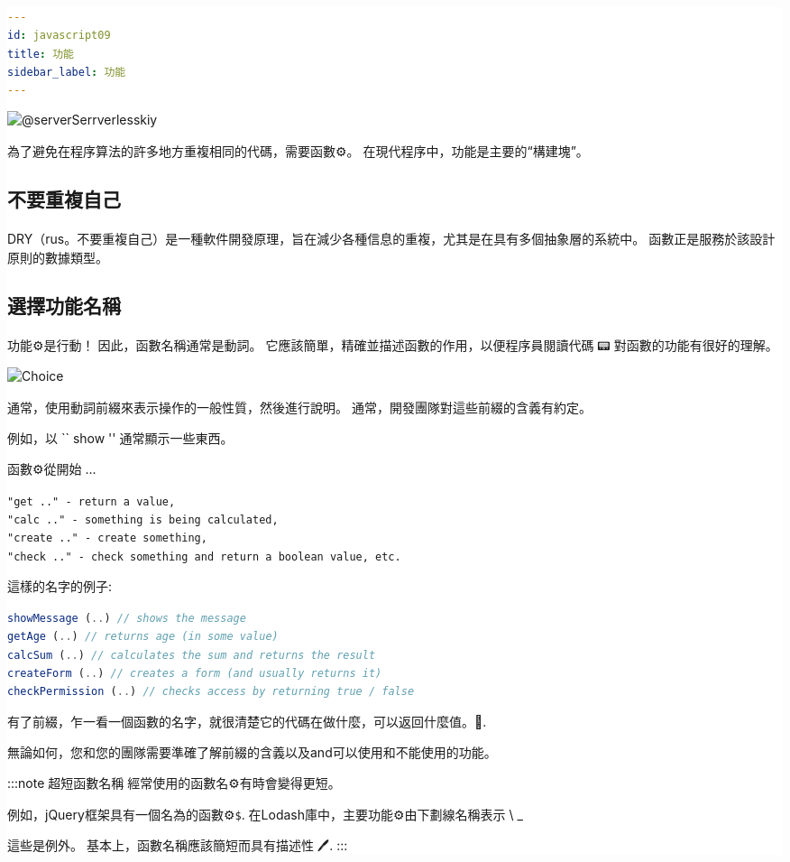 ```yaml
---
id: javascript09
title: 功能
sidebar_label: 功能
---
```


![@serverSerrverlesskiy](/img/javascript/headers/10.jpg)

為了避免在程序算法的許多地方重複相同的代碼，需要函數⚙️。 在現代程序中，功能是主要的“構建塊”。

## 不要重複自己

DRY（rus。不要重複自己）是一種軟件開發原理，旨在減少各種信息的重複，尤其是在具有多個抽象層的系統中。 函數正是服務於該設計原則的數據類型。

## 選擇功能名稱

功能⚙️是行動！ 因此，函數名稱通常是動詞。 它應該簡單，精確並描述函數的作用，以便程序員閱讀代碼 📟 對函數的功能有很好的理解。

![Choice](https://media.giphy.com/media/VbEloWwOz3QqYBsqIZ/giphy.gif)

通常，使用動詞前綴來表示操作的一般性質，然後進行說明。 通常，開發團隊對這些前綴的含義有約定。

例如，以 `` show '' 通常顯示一些東西。

函數⚙️從開始 ...

```
"get .." - return a value,
"calc .." - something is being calculated,
"create .." - create something,
"check .." - check something and return a boolean value, etc.
```

這樣的名字的例子:

```javascript
showMessage (..) // shows the message
getAge (..) // returns age (in some value)
calcSum (..) // calculates the sum and returns the result
createForm (..) // creates a form (and usually returns it)
checkPermission (..) // checks access by returning true / false
```

有了前綴，乍一看一個函數的名字，就很清楚它的代碼在做什麼，可以返回什麼值。🔄.

無論如何，您和您的團隊需要準確了解前綴的含義以及and️可以使用和不能使用的功能。

:::note 超短函數名稱 
經常使用的函數名⚙️有時會變得更短。

例如，jQuery框架具有一個名為的函數⚙️`$`. 在Lodash庫中，主要功能⚙️由下劃線名稱表示 \ \_

這些是例外。 基本上，函數名稱應該簡短而具有描述性 🖊️.
:::
